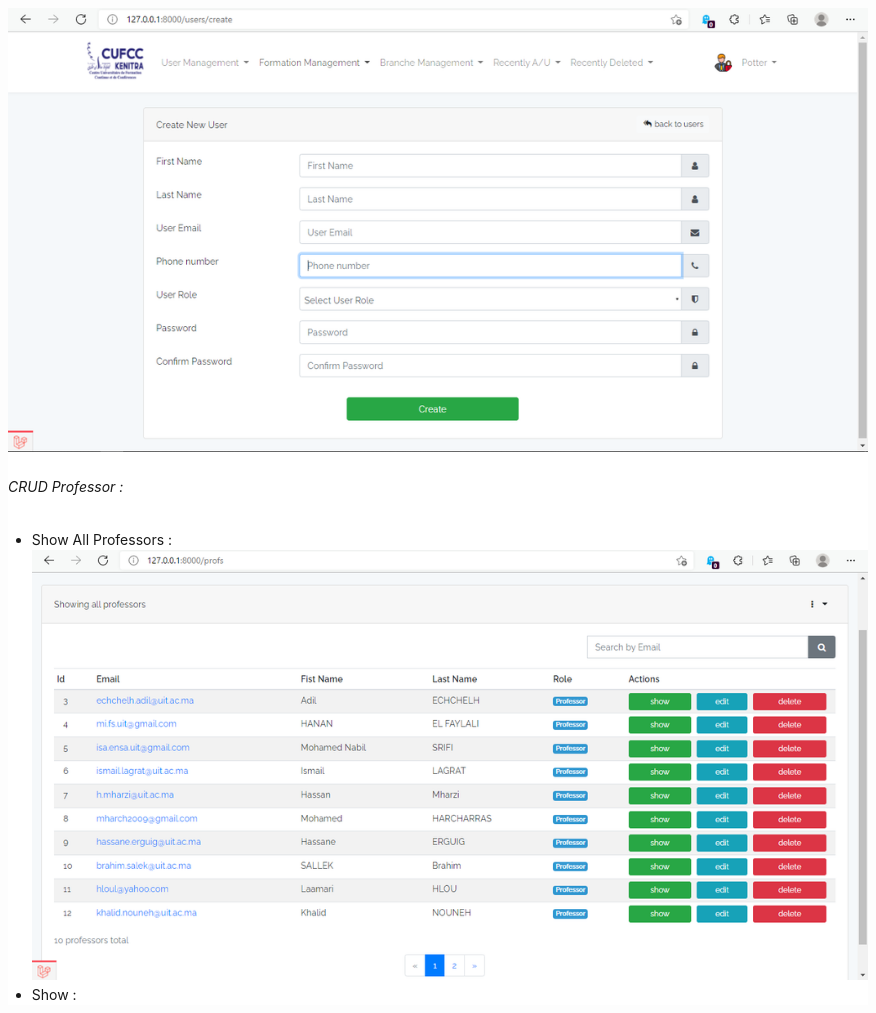 ![alt text](https://github.com/Anas-Hilia/pfa_project/blob/master/screenshoots/admin/create_user.PNG?raw=true)
###### CRUD Professor :
- Show All Professors :
![alt text](https://github.com/Anas-Hilia/pfa_project/blob/master/screenshoots/admin/ShowAllProfs.PNG?raw=true)
- Show :